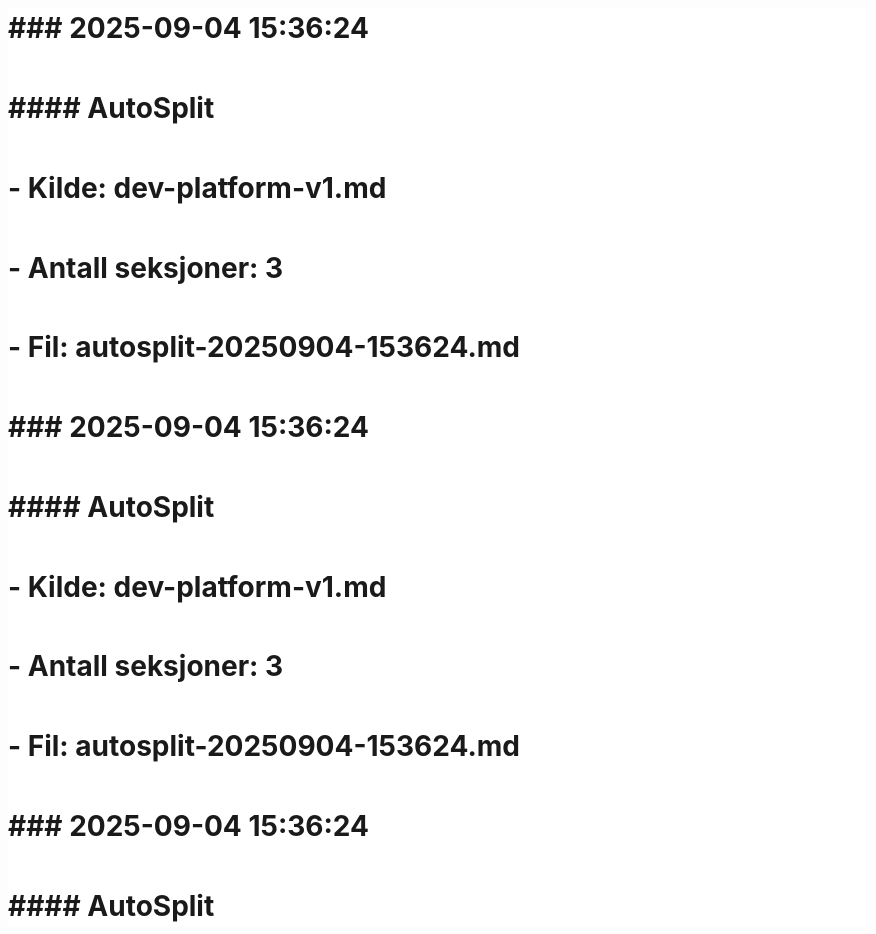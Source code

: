#

# \### 2025-09-04 15:36:24

# \#### AutoSplit

# \- Kilde: dev-platform-v1.md

# \- Antall seksjoner: 3

# \- Fil: autosplit-20250904-153624.md

#

#

#

#

# \### 2025-09-04 15:36:24

# \#### AutoSplit

# \- Kilde: dev-platform-v1.md

# \- Antall seksjoner: 3

# \- Fil: autosplit-20250904-153624.md

#

#

#

#

# \### 2025-09-04 15:36:24

# \#### AutoSplit

